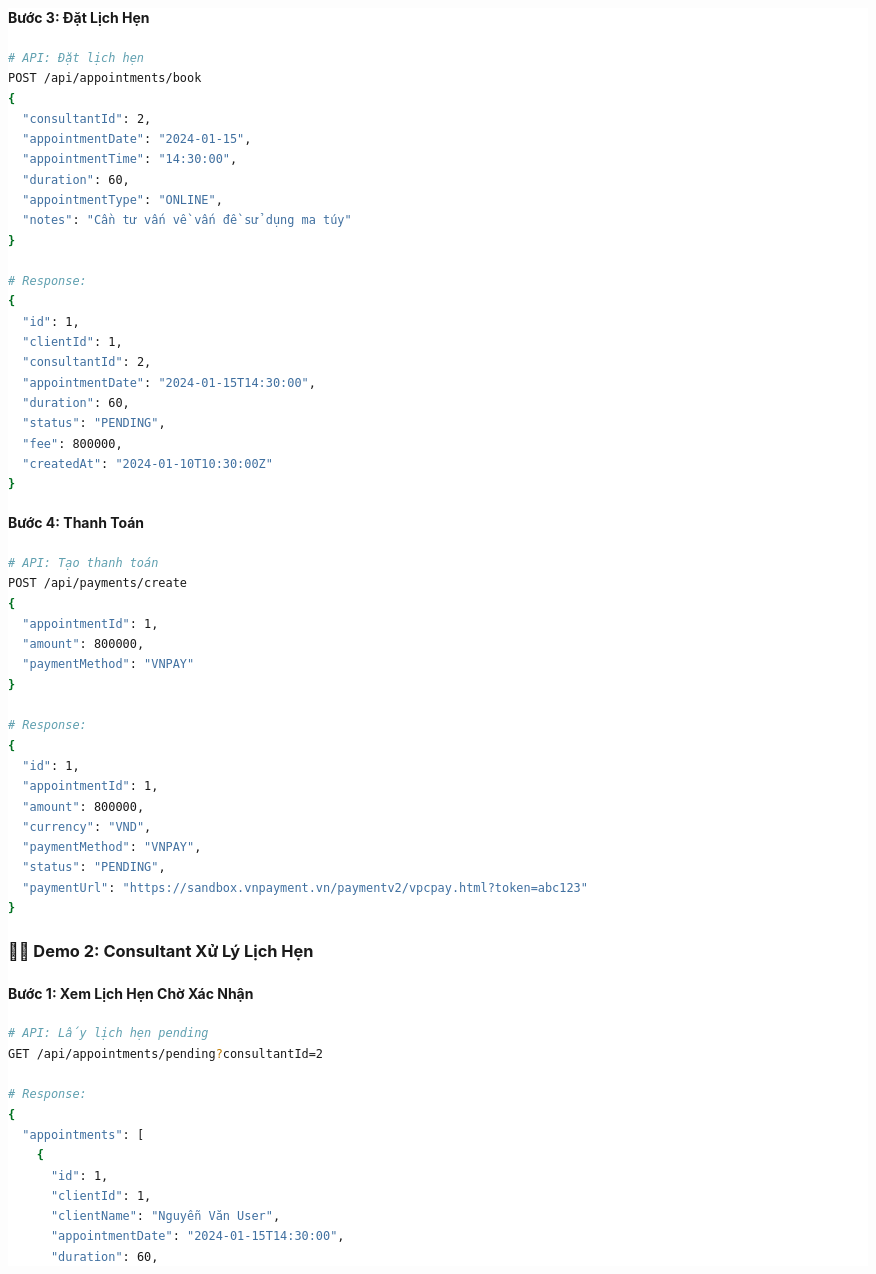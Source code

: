 #### **Bước 3: Đặt Lịch Hẹn**
```bash
# API: Đặt lịch hẹn
POST /api/appointments/book
{
  "consultantId": 2,
  "appointmentDate": "2024-01-15",
  "appointmentTime": "14:30:00",
  "duration": 60,
  "appointmentType": "ONLINE",
  "notes": "Cần tư vấn về vấn đề sử dụng ma túy"
}

# Response:
{
  "id": 1,
  "clientId": 1,
  "consultantId": 2,
  "appointmentDate": "2024-01-15T14:30:00",
  "duration": 60,
  "status": "PENDING",
  "fee": 800000,
  "createdAt": "2024-01-10T10:30:00Z"
}
```

#### **Bước 4: Thanh Toán**
```bash
# API: Tạo thanh toán
POST /api/payments/create
{
  "appointmentId": 1,
  "amount": 800000,
  "paymentMethod": "VNPAY"
}

# Response:
{
  "id": 1,
  "appointmentId": 1,
  "amount": 800000,
  "currency": "VND",
  "paymentMethod": "VNPAY",
  "status": "PENDING",
  "paymentUrl": "https://sandbox.vnpayment.vn/paymentv2/vpcpay.html?token=abc123"
}
```

### **👨‍⚕️ Demo 2: Consultant Xử Lý Lịch Hẹn**

#### **Bước 1: Xem Lịch Hẹn Chờ Xác Nhận**
```bash
# API: Lấy lịch hẹn pending
GET /api/appointments/pending?consultantId=2

# Response:
{
  "appointments": [
    {
      "id": 1,
      "clientId": 1,
      "clientName": "Nguyễn Văn User",
      "appointmentDate": "2024-01-15T14:30:00",
      "duration": 60,
```